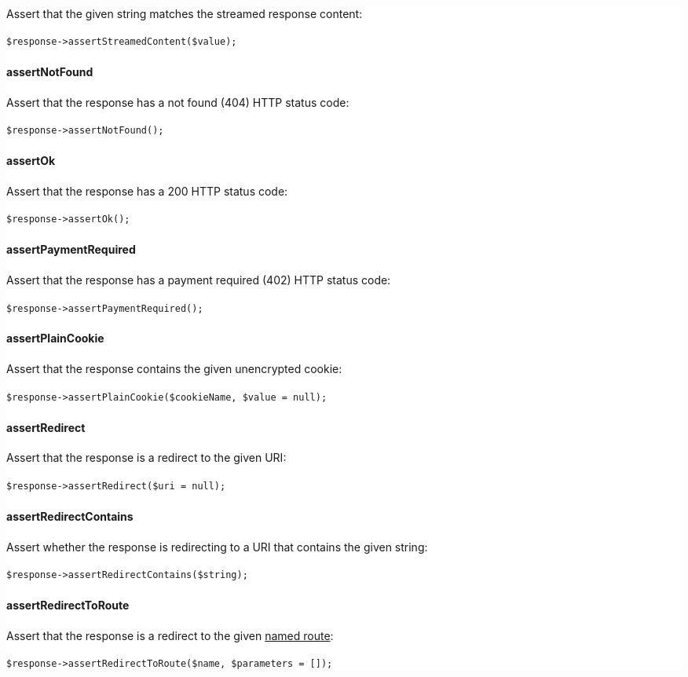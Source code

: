 Assert that the given string matches the streamed response content:

    $response->assertStreamedContent($value);

<a name="assert-not-found"></a>

#### assertNotFound

Assert that the response has a not found (404) HTTP status code:

    $response->assertNotFound();

<a name="assert-ok"></a>

#### assertOk

Assert that the response has a 200 HTTP status code:

    $response->assertOk();

<a name="assert-payment-required"></a>

#### assertPaymentRequired

Assert that the response has a payment required (402) HTTP status code:

    $response->assertPaymentRequired();

<a name="assert-plain-cookie"></a>

#### assertPlainCookie

Assert that the response contains the given unencrypted cookie:

    $response->assertPlainCookie($cookieName, $value = null);

<a name="assert-redirect"></a>

#### assertRedirect

Assert that the response is a redirect to the given URI:

    $response->assertRedirect($uri = null);

<a name="assert-redirect-contains"></a>

#### assertRedirectContains

Assert whether the response is redirecting to a URI that contains the given string:

    $response->assertRedirectContains($string);

<a name="assert-redirect-to-route"></a>

#### assertRedirectToRoute

Assert that the response is a redirect to the given [named route](/docs/{{version}}/routing#named-routes):

    $response->assertRedirectToRoute($name, $parameters = []);

<a name="assert-redirect-to-signed-route"></a>
